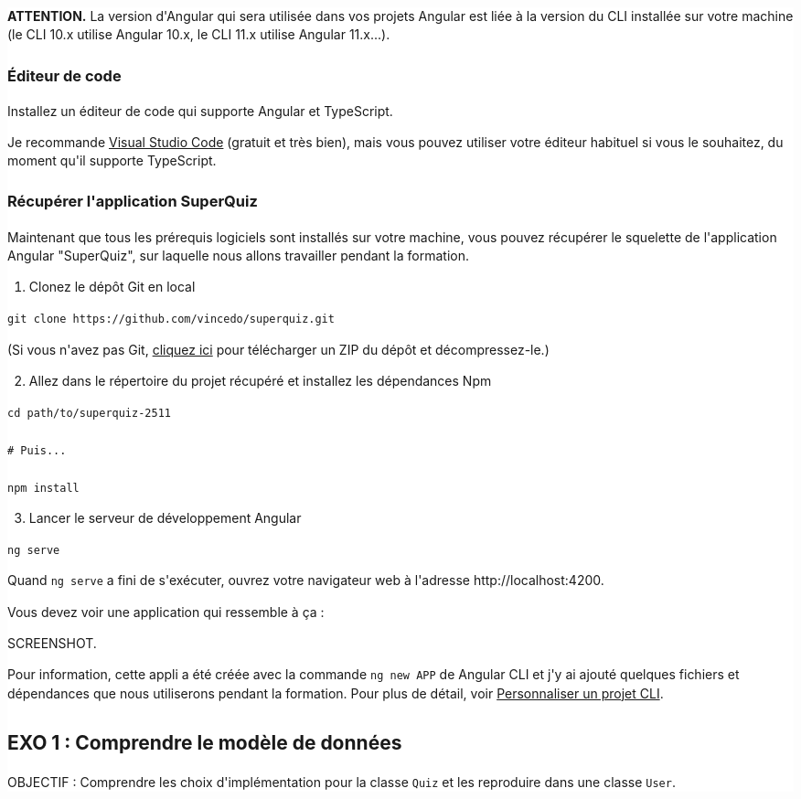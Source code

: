 **ATTENTION.** La version d'Angular qui sera utilisée dans vos projets Angular est liée à la version du CLI installée sur votre machine (le CLI 10.x utilise Angular 10.x, le CLI 11.x utilise Angular 11.x...).

### Éditeur de code

Installez un éditeur de code qui supporte Angular et TypeScript.

Je recommande [Visual Studio Code](https://code.visualstudio.com/) (gratuit et très bien), mais vous pouvez utiliser votre éditeur habituel si vous le souhaitez, du moment qu'il supporte TypeScript.

### Récupérer l'application SuperQuiz

Maintenant que tous les prérequis logiciels sont installés sur votre machine, vous pouvez récupérer le squelette de l'application Angular "SuperQuiz", sur laquelle nous allons travailler pendant la formation.

1) Clonez le dépôt Git en local

```
git clone https://github.com/vincedo/superquiz.git
```

(Si vous n'avez pas Git, [cliquez ici](https://github.com/vincedo/superquiz/archive/main.zip) pour télécharger un ZIP du dépôt et décompressez-le.)

2) Allez dans le répertoire du projet récupéré et installez les dépendances Npm

```
cd path/to/superquiz-2511

# Puis...

npm install
```

3) Lancer le serveur de développement Angular

```
ng serve
```

Quand `ng serve` a fini de s'exécuter, ouvrez votre navigateur web à l'adresse http://localhost:4200.

Vous devez voir une application qui ressemble à ça :

SCREENSHOT.

Pour information, cette appli a été créée avec la commande `ng new APP` de Angular CLI et j'y ai ajouté quelques fichiers et dépendances que nous utiliserons pendant la formation. Pour plus de détail, voir [Personnaliser un projet CLI](customiser-projet-cli.md).


## EXO 1 : Comprendre le modèle de données

OBJECTIF : Comprendre les choix d'implémentation pour la classe `Quiz` et les reproduire dans une classe `User`.
